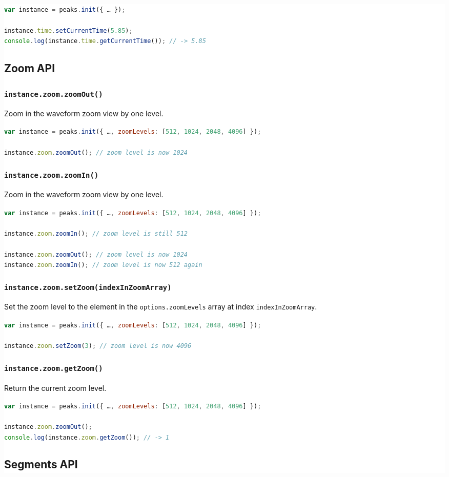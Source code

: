 ```js
var instance = peaks.init({ … });

instance.time.setCurrentTime(5.85);
console.log(instance.time.getCurrentTime()); // -> 5.85
```

## Zoom API

### `instance.zoom.zoomOut()`

Zoom in the waveform zoom view by one level.

```js
var instance = peaks.init({ …, zoomLevels: [512, 1024, 2048, 4096] });

instance.zoom.zoomOut(); // zoom level is now 1024
```

### `instance.zoom.zoomIn()`

Zoom in the waveform zoom view by one level.

```js
var instance = peaks.init({ …, zoomLevels: [512, 1024, 2048, 4096] });

instance.zoom.zoomIn(); // zoom level is still 512

instance.zoom.zoomOut(); // zoom level is now 1024
instance.zoom.zoomIn(); // zoom level is now 512 again
```

### `instance.zoom.setZoom(indexInZoomArray)`

Set the zoom level to the element in the `options.zoomLevels` array at index `indexInZoomArray`.

```js
var instance = peaks.init({ …, zoomLevels: [512, 1024, 2048, 4096] });

instance.zoom.setZoom(3); // zoom level is now 4096
```

### `instance.zoom.getZoom()`

Return the current zoom level.

```js
var instance = peaks.init({ …, zoomLevels: [512, 1024, 2048, 4096] });

instance.zoom.zoomOut();
console.log(instance.zoom.getZoom()); // -> 1
```

## Segments API
